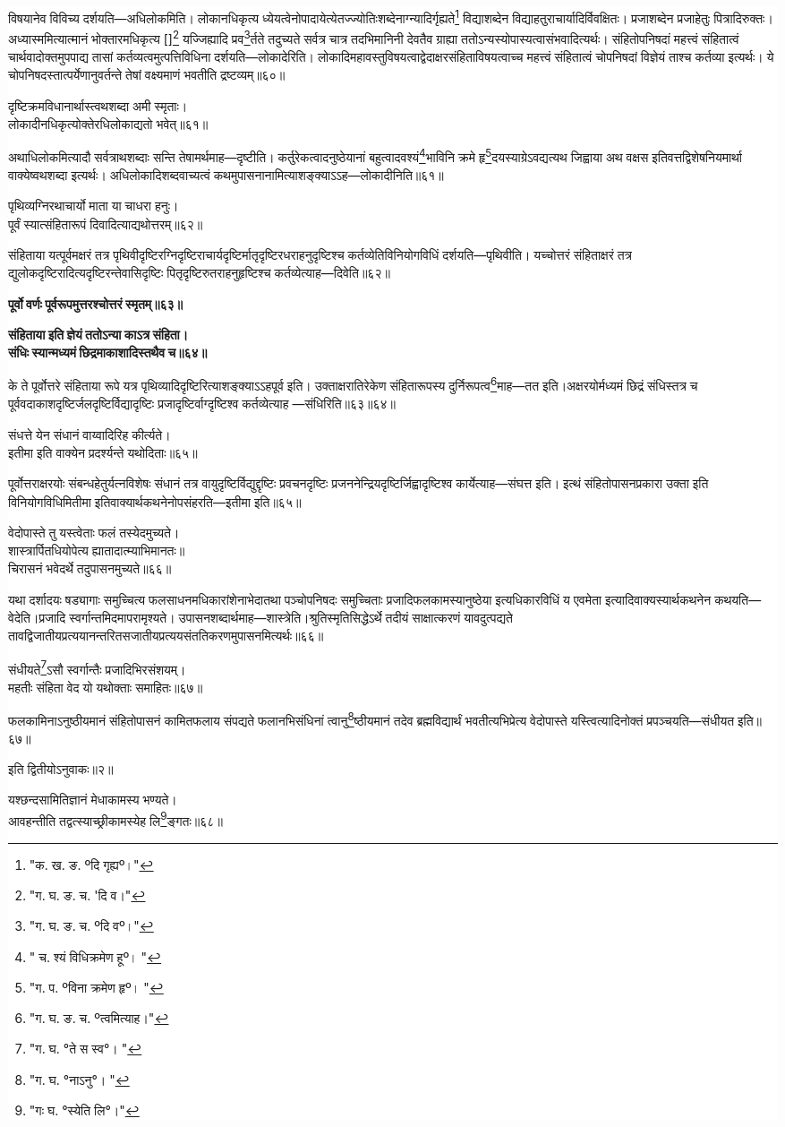  विषयानेव विविच्य दर्शयति—अधिलोकमिति। लोकानधिकृत्य ध्येयत्वेनोपादायेत्येतज्ज्योतिःशब्देनाग्न्यादिर्गृह्यते[^65] विद्याशब्देन विद्याहतुराचार्यादिर्विवक्षितः। प्रजाशब्देन प्रजाहेतुः पित्रादिरुक्तः। अध्यास्ममित्यात्मानं भोक्तारमधिकृत्य [][^66] यज्जिह्यादि प्रव[^67]र्तते तदुच्यते सर्वत्र चात्र तदभिमानिनी देवतैव ग्राह्या ततोऽन्यस्योपास्यत्वासंभवादित्यर्थः। संहितोपनिषदां महत्त्वं संहितात्वं चार्थवादोक्तमुपपाद्य तासां कर्तव्यत्वमुत्पत्तिविधिना दर्शयति—लोकादेरिति। लोकादिमहावस्तुविषयत्वाद्वेदाक्षरसंहिताविषयत्वाच्च महत्त्वं संहितात्वं चोपनिषदां विज्ञेयं ताश्च कर्तव्या इत्यर्थः। ये चोपनिषदस्तात्पर्येणानुवर्तन्ते तेषां वक्ष्यमाणं भवतीति द्रष्टव्यम्॥६०॥

[^65]: "क. ख. ङ. ºदि गृह्यº।"

[^66]: "ग. घ. ङ. च. 'दि व।"

[^67]: "ग. घ. ङ. च. ºदि वº।"

दृष्टिक्रमविधानार्थास्त्वथशब्दा अमी स्मृताः।  
लोकादीनधिकृत्योक्तेरधिलोकाद्यतो भवेत्॥६१॥

 अथाधिलोकमित्यादौ सर्वत्राथशब्दाः सन्ति तेषामर्थमाह—दृष्टीति। कर्तुरेकत्वादनुष्ठेयानां बहुत्वादवश्यं[^68]भाविनि क्रमे हृ[^69]दयस्याग्रेऽवद्यत्यथ जिह्वाया अथ वक्षस इतिवत्तद्विशेषनियमार्था वाक्येष्वथशब्दा इत्यर्थः। अधिलोकादिशब्दवाच्यत्वं कथमुपासनानामित्याशङ्क्याऽऽह—लोकादीनिति॥६१॥

[^68]: " च. श्यं विधिक्रमेण हूº। "

[^69]: "ग. प. ºविना क्रमेण हृº। "

पृथिव्यग्निरथाचार्यो माता या चाधरा हनुः।  
पूर्वं स्यात्संहितारूपं दिवादित्याद्यथोत्तरम्॥६२॥

 संहिताया यत्पूर्वमक्षरं तत्र पृथिवीदृष्टिरग्निदृष्टिराचार्यदृष्टिर्मातृदृष्टिरधराहनुदृष्टिश्च कर्तव्येतिविनियोगविधिं दर्शयति—पृथिवीति। यच्चोत्तरं संहिताक्षरं तत्र द्युलोकदृष्टिरादित्यदृष्टिरन्तेवासिदृष्टिः पितृदृष्टिरुतराहनुहृष्टिश्च कर्तव्येत्याह—दिवेति॥६२॥

**पूर्वो वर्णः पूर्वरूपमुत्तरश्चोत्तरं स्मृतम्॥६३॥**

**संहिताया इति ज्ञेयं ततोऽन्या काऽत्र संहिता।  
संधिः स्यान्मध्यमं छिद्रमाकाशादिस्तथैव च॥६४॥**

 के ते पूर्वोत्तरे संहिताया रूपे यत्र पृथिव्यादिदृष्टिरित्याशङ्क्याऽऽहपूर्व इति। उक्ताक्षरातिरेकेण संहितारूपस्य दुर्निरूपत्व[^70]माह—तत इति।अक्षरयोर्मध्यमं छिद्रं संधिस्तत्र च पूर्ववदाकाशदृष्टिर्जलदृष्टिर्विद्यादृष्टिः प्रजादृष्टिर्वाग्दृष्टिश्व कर्तव्येत्याह —संधिरिति॥६३॥६४॥

[^70]: "ग. घ. ङ. च. ºत्वमित्याह।"

संधत्ते येन संधानं वाय्वादिरिह कीर्त्यते।  
इतीमा इति वाक्येन प्रदर्श्यन्ते यथोदिताः॥६५॥

 पूर्वोत्तराक्षरयोः संबन्धहेतुर्यत्नविशेषः संधानं तत्र वायुदृष्टिर्विद्युद्दृष्टिः प्रवचनदृष्टिः प्रजननेन्द्रियदृष्टिर्जिह्वादृष्टिश्व कार्येत्याह—संघत्त इति। इत्थं संहितोपासनप्रकारा उक्ता इति विनियोगविधिमितीमा इतिवाक्यार्थकथनेनोपसंहरति—इतीमा इति॥६५॥

वेदोपास्ते तु यस्त्वेताः फलं तस्येदमुच्यते।  
शास्त्रार्पितधियोपेत्य ह्यातादात्म्याभिमानतः॥  
चिरासनं भवेदर्थे तदुपासनमुच्यते॥६६॥

 यथा दर्शादयः षड्यागाः समुच्चित्य फलसाधनमधिकारांशेनाभेदातथा पञ्चोपनिषदः समुच्चिताः प्रजादिफलकामस्यानुष्ठेया इत्यधिकारविधिं य एवमेता इत्यादिवाक्यस्यार्थकथनेन कथयति—वेदेति।प्रजादि स्वर्गान्तमिदमापरामृश्यते। उपासनशब्दार्थमाह—शास्त्रेति।श्रुतिस्मृतिसिद्धेऽर्थे तदीयं साक्षात्करणं यावदुत्पद्यते तावद्विजातीयप्रत्ययानन्तरितसजातीयप्रत्ययसंततिकरणमुपासनमित्यर्थः॥६६॥

संधीयते[^71]ऽसौ स्वर्गान्तैः प्रजादिभिरसंशयम्।  
महतीः संहिता वेद यो यथोक्ताः समाहितः॥६७॥

[^71]: "ग. घ. °ते स स्व°। "

 फलकामिनाऽनुष्ठीयमानं संहितोपासनं कामितफलाय संपद्यते फलानभिसंधिनां त्वानु[^72]ष्ठीयमानं तदेव ब्रह्मविद्यार्थं भवतीत्यभिप्रेत्य वेदोपास्ते यस्त्वित्यादिनोक्तं प्रपञ्चयति—संधीयत इति॥६७॥

[^72]: "ग. घ. °नाऽनु°। "

इति द्वितीयोऽनुवाकः॥२॥

यश्छन्दसामितिज्ञानं मेधाकामस्य भण्यते।  
आवहन्तीति तद्वत्स्याच्छ्रीकामस्येह लि[^73]ङ्गतः॥६८॥

[^73]: "गः घ. °स्येति लि°।"



[^1]: "ख. ङ.कमकलं। ग. घ. कसकलं"
[^2]: "क. मि तद्वा।"
[^3]: "ग. घ. य. शा।"
[^4]: "क. मुख्यतः।"
[^5]: "ग. घ. क्तभ्रा।"
[^6]: "ग. घ. तत्सिद्धि।"
[^7]: "ग, घ, ङ. च. एकेति।"
[^8]: "म. षयमाह। "
[^9]: "ग. घ, ङ. च. तो बो।"
[^10]: "ग, घ, ङ, च. भिवदति।"
[^11]: "ग, घ, व स्व।"
[^12]: "ग. घ. चन्ते।"
[^13]: "च,निवार।"
[^14]: "ङ. कामाः।"
[^15]: "च. 'नकर'।"
[^16]: "ग. घ. 'जिघांस'।"
[^17]: "ग, घ, च, 'कक'।"
[^18]: "घ. देहहे।"
[^19]: "ङ. वात्प्रा।"
[^20]: "ग.भवरूपप्रमाणस।"
[^21]: "ग.थ. 'तिषिद्ध'।"
[^22]: "च. म्भकरणेन निब।"
[^23]: "ग. घ. 'देहभो'।"
[^24]: " क. ख. त्यनुवा।"
[^25]: "ग, घ, ङ,'हेतुर्नस्त'।"
[^26]: "ग. घ. ये स्वतः।"
[^27]: "ग. घ. भाष्योत्त।"
[^28]: "ग. घ. त्यानां चाक्त्रि।"
[^29]: " ङ. त्वौति स।"
[^30]: "ग. घ. ङ. च. त्यानां चेति।"
[^31]: "ग. घ.क्षेक।"
[^32]: "ग. घ. कत्वान्नच। च. कत्वंभवम्भतेज्ञा।"
[^33]: "ग. घ. लकारित्वं।"
[^34]: "ग. घ. ति नावि।"
[^35]: "घ.क °मध्युप°"
[^36]: " घ. च. °वत्त्वा°।"
[^37]: "ङ. व. °त्वमपीति।"
[^38]: "ग. घ. °वत्त्वं ना°"
[^39]: "ग °कार्ये वा°। "
[^40]: "ग अ °बाणादिव°।"
[^41]: "क °र इत्य°।"
[^42]: "ग. घ. °द्याविच्छिं°। ङ. °द्याद्युच्छि°।"
[^43]: "ग. ध. °न्यप्यव°।"
[^44]: " ग. भ. °द्या यैवा।"
[^45]: "ग.घ. °मित्युपप्रे।"
[^46]: "क. च. °दि वि°।"
[^47]: "घ. च. कं परं ब्रं।"
[^48]: "ड. र्थ्यत इहेति स।"
[^49]: "ग. घ. षयीभू। "
[^50]: "क. स्तीणोक।"
[^51]: "च. न्दते कियत्।"
[^52]: "ग. घ. स्कृत्वा प्र।"
[^53]: "ड. संवृत्तेना। च. णकृताश। "
[^54]: "ङ. व मे रा। "
[^55]: "क. ख.कियया।"
[^56]: "ग. घ. ङ. च. त्यस्यार्थ। "
[^57]: "ग. घ. च. त्वात्वामे।"
[^58]: "क. वाक्यार्थ।"
[^59]: "क. ख. ङ. ºक्षतीतिº। "
[^60]: "घ ङ. ºको व।"
[^61]: "ग.घ. ङ.च. ºङ्का परिहरति विº।"
[^62]: "ग.घ. च. ºस्य क°"
[^63]: "क.ख . म्मात्राः प्रº।"
[^64]: "क. ख. विसर्जº।"